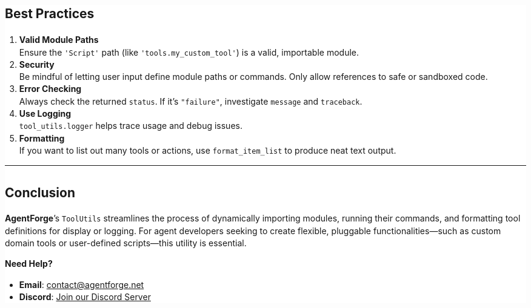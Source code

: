 ## Best Practices

1. **Valid Module Paths**  
   Ensure the `'Script'` path (like `'tools.my_custom_tool'`) is a valid, importable module.  
2. **Security**  
   Be mindful of letting user input define module paths or commands. Only allow references to safe or sandboxed code.  
3. **Error Checking**  
   Always check the returned `status`. If it’s `"failure"`, investigate `message` and `traceback`.  
4. **Use Logging**  
   `tool_utils.logger` helps trace usage and debug issues.  
5. **Formatting**  
   If you want to list out many tools or actions, use `format_item_list` to produce neat text output.

---

## Conclusion

**AgentForge**’s `ToolUtils` streamlines the process of dynamically importing modules, running their commands, and formatting tool definitions for display or logging. For agent developers seeking to create flexible, pluggable functionalities—such as custom domain tools or user-defined scripts—this utility is essential.

**Need Help?**

- **Email**: [contact@agentforge.net](mailto:contact@agentforge.net)  
- **Discord**: [Join our Discord Server](https://discord.gg/ttpXHUtCW6)
